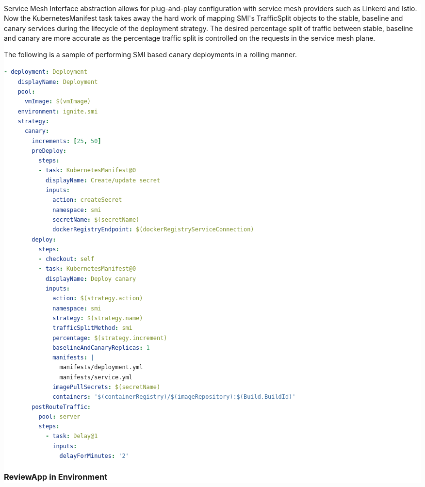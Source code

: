 Service Mesh Interface abstraction allows for plug-and-play configuration with service mesh providers such as Linkerd and Istio. Now the KubernetesManifest task takes away the hard work of mapping SMI's TrafficSplit objects to the stable, baseline and canary services during the lifecycle of the deployment strategy. The desired percentage split of traffic between stable, baseline and canary are more accurate as the percentage traffic split is controlled on the requests in the service mesh plane. 

The following is a sample of performing SMI based canary deployments in a rolling manner. 

```yaml
- deployment: Deployment
    displayName: Deployment
    pool:
      vmImage: $(vmImage)
    environment: ignite.smi
    strategy:
      canary:
        increments: [25, 50]
        preDeploy:
          steps:
          - task: KubernetesManifest@0
            displayName: Create/update secret
            inputs:
              action: createSecret
              namespace: smi
              secretName: $(secretName)
              dockerRegistryEndpoint: $(dockerRegistryServiceConnection)
        deploy:
          steps:
          - checkout: self
          - task: KubernetesManifest@0
            displayName: Deploy canary
            inputs:
              action: $(strategy.action)
              namespace: smi
              strategy: $(strategy.name)
              trafficSplitMethod: smi
              percentage: $(strategy.increment)
              baselineAndCanaryReplicas: 1
              manifests: |
                manifests/deployment.yml
                manifests/service.yml
              imagePullSecrets: $(secretName)
              containers: '$(containerRegistry)/$(imageRepository):$(Build.BuildId)'
        postRouteTraffic:
          pool: server
          steps:
            - task: Delay@1
              inputs:
                delayForMinutes: '2'
```

### ReviewApp in Environment
